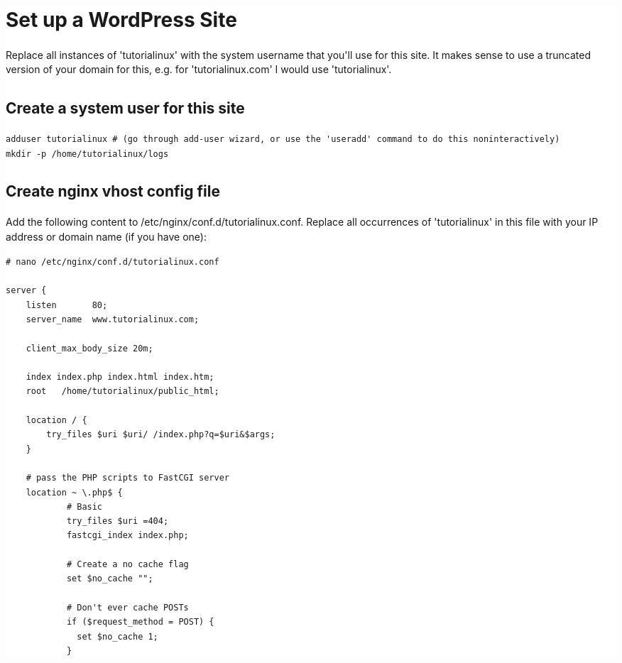 # Set up a WordPress Site

Replace all instances of 'tutorialinux' with the system username that you'll use for this site. It makes sense to use a truncated version of your domain for this, e.g. for 'tutorialinux.com' I would use 'tutorialinux'.


## Create a system user for this site

    adduser tutorialinux # (go through add-user wizard, or use the 'useradd' command to do this noninteractively)
    mkdir -p /home/tutorialinux/logs


## Create nginx vhost config file

Add the following content to /etc/nginx/conf.d/tutorialinux.conf. Replace all occurrences of 'tutorialinux' in this file with your IP address or domain name (if you have one):

    # nano /etc/nginx/conf.d/tutorialinux.conf

    server {
        listen       80;
        server_name  www.tutorialinux.com;

        client_max_body_size 20m;

        index index.php index.html index.htm;
        root   /home/tutorialinux/public_html;

        location / {
            try_files $uri $uri/ /index.php?q=$uri&$args;
        }

        # pass the PHP scripts to FastCGI server
        location ~ \.php$ {
                # Basic
                try_files $uri =404;
                fastcgi_index index.php;

                # Create a no cache flag
                set $no_cache "";

                # Don't ever cache POSTs
                if ($request_method = POST) {
                  set $no_cache 1;
                }
